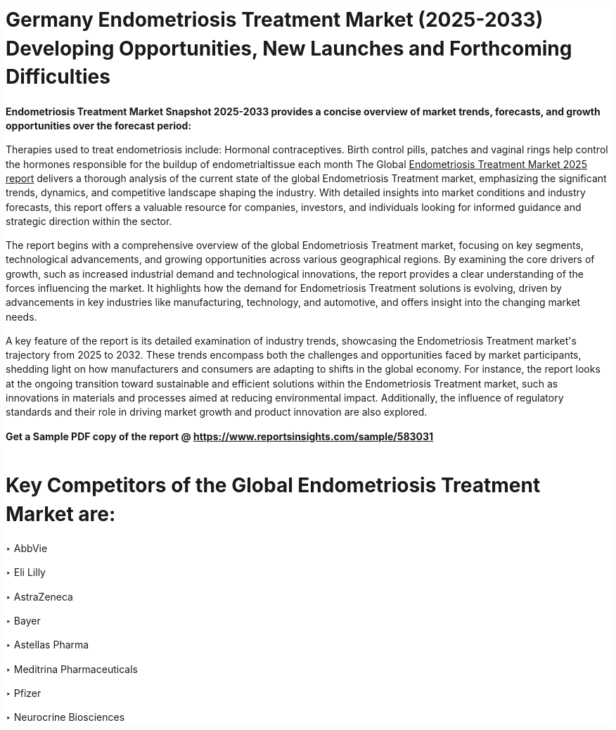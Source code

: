 # Germany Endometriosis Treatment Market (2025-2033) Developing Opportunities, New Launches and Forthcoming Difficulties

<strong>Endometriosis Treatment Market Snapshot 2025-2033 provides a concise overview of market trends, forecasts, and growth opportunities over the forecast period:</strong>

Therapies used to treat endometriosis include: Hormonal contraceptives. Birth control pills, patches and vaginal rings help control the hormones responsible for the buildup of endometrialtissue each month The Global <a href=https://www.reportsinsights.com/sample/583031>Endometriosis Treatment Market 2025 report</a> delivers a thorough analysis of the current state of the global Endometriosis Treatment market, emphasizing the significant trends, dynamics, and competitive landscape shaping the industry. With detailed insights into market conditions and industry forecasts, this report offers a valuable resource for companies, investors, and individuals looking for informed guidance and strategic direction within the sector.

The report begins with a comprehensive overview of the global Endometriosis Treatment market, focusing on key segments, technological advancements, and growing opportunities across various geographical regions. By examining the core drivers of growth, such as increased industrial demand and technological innovations, the report provides a clear understanding of the forces influencing the market. It highlights how the demand for Endometriosis Treatment solutions is evolving, driven by advancements in key industries like manufacturing, technology, and automotive, and offers insight into the changing market needs.

A key feature of the report is its detailed examination of industry trends, showcasing the Endometriosis Treatment market's trajectory from 2025 to 2032. These trends encompass both the challenges and opportunities faced by market participants, shedding light on how manufacturers and consumers are adapting to shifts in the global economy. For instance, the report looks at the ongoing transition toward sustainable and efficient solutions within the Endometriosis Treatment market, such as innovations in materials and processes aimed at reducing environmental impact. Additionally, the influence of regulatory standards and their role in driving market growth and product innovation are also explored.

<strong>Get a Sample PDF copy of the report @ <a href=https://www.reportsinsights.com/sample/583031>https://www.reportsinsights.com/sample/583031</a></strong>

# <strong>Key Competitors of the Global Endometriosis Treatment Market are:</strong>

‣ AbbVie

‣ Eli Lilly

‣ AstraZeneca

‣ Bayer

‣ Astellas Pharma

‣ Meditrina Pharmaceuticals

‣ Pfizer

‣ Neurocrine Biosciences
